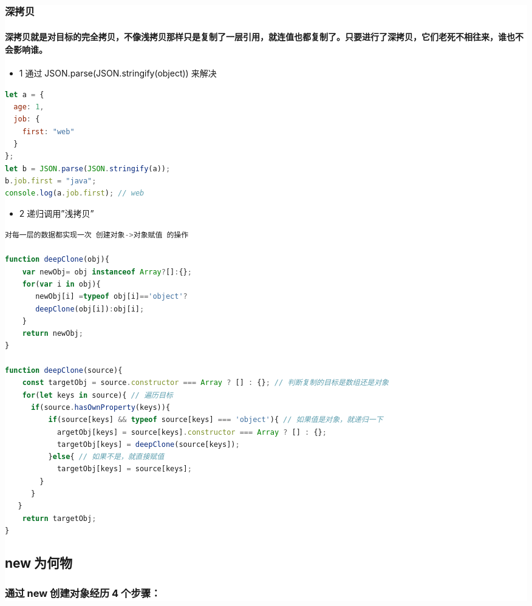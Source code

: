 ### 深拷贝

#### 深拷贝就是对目标的完全拷贝，不像浅拷贝那样只是复制了一层引用，就连值也都复制了。只要进行了深拷贝，它们老死不相往来，谁也不会影响谁。

- 1 通过 JSON.parse(JSON.stringify(object)) 来解决

```js
let a = {
  age: 1,
  job: {
    first: "web"
  }
};
let b = JSON.parse(JSON.stringify(a));
b.job.first = "java";
console.log(a.job.first); // web
```

- 2 递归调用”浅拷贝”

```js
对每一层的数据都实现一次 创建对象->对象赋值 的操作

function deepClone(obj){
    var newObj= obj instanceof Array?[]:{};
    for(var i in obj){
       newObj[i] =typeof obj[i]=='object'?  
       deepClone(obj[i]):obj[i];    
    }
    return newObj;
}

function deepClone(source){
    const targetObj = source.constructor === Array ? [] : {}; // 判断复制的目标是数组还是对象
    for(let keys in source){ // 遍历目标
      if(source.hasOwnProperty(keys)){
          if(source[keys] && typeof source[keys] === 'object'){ // 如果值是对象，就递归一下
            argetObj[keys] = source[keys].constructor === Array ? [] : {};
            targetObj[keys] = deepClone(source[keys]);
          }else{ // 如果不是，就直接赋值
            targetObj[keys] = source[keys];
        }
      }
   }
    return targetObj;
}

```

## new 为何物

### 通过 new 创建对象经历 4 个步骤：
